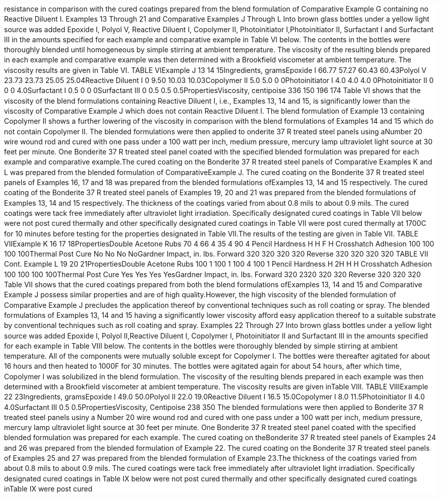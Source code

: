 resistance in comparison with the cured coatings prepared from the blend formulation of Comparative Example G containing no Reactive Diluent I. Examples 13 Through 21 and Comparative Examples J Through L Into brown glass bottles under a yellow light source was added Epoxide I, Polyol V, Reactive Diluent I, Copolymer II, Photoinitiator I,Photoinitiator II, Surfactant I and Surfactant III in the amounts specified for each example and comparative example in Table VI below. The contents in the bottles were thoroughly blended until homogeneous by simple stirring at ambient temperature. The viscosity of the resulting blends prepared in each example and comparative example was then determined with a Brookfield viscometer at ambient temperature. The viscosity results are given in Table VI. TABLE VIExample J 13 14 15Ingredients, gramsEpoxide I 66.77 57.27 60.43 60.43Polyol V 23.73 23.73 25.05 25.04Reactive Diluent I 0 9.50 10.03 10.03Copolymer II 5.0 5.0 0 0Photoinitiator I 4.0 4.0 4.0 0Photoinitiator II 0 0 0 4.0Surfactant I 0.5 0 0 0Surfactant III 0 0.5 0.5 0.5PropertiesViscosity, centipoise 336 150 196 174 Table VI shows that the viscosity of the blend formulations containing Reactive Diluent I, i.e., Examples 13, 14 and 15, is significantly lower than the viscosity of Comparative Example J which does not contain Reactive Diluent I. The blend formulation of Example 13 containing Copolymer II shows a further lowering of the viscosity in comparison with the blend formulations of Examples 14 and 15 which do not contain Copolymer II. The blended formulations were then applied to onderite 37 R treated steel panels using aNumber 20 wire wound rod and cured with one pass under a 100 watt per inch, medium pressure, mercury lamp ultraviolet light source at 30 feet per minute. One Bonderite 37 R treated steel panel coated with the specified blended formulation was prepared for each example and comparative example.The cured coating on the Bonderite 37 R treated steel panels of Comparative Examples K and L was prepared from the blended formulation of ComparativeExample J. The cured coating on the Bonderite 37 R treated steel panels of Examples 16, 17 and 18 was prepared from the blended formulations ofExamples 13, 14 and 15 respectively. The cured coating of the Bonderite 37 R treated steel panels of Examples 19, 20 and 21 was prepared from the blended formulations of Examples 13, 14 and 15 respectively. The thickness of the coatings varied from about 0.8 mils to about 0.9 mils. The cured coatings were tack free immediately after ultraviolet light irradiation. Specifically designated cured coatings in Table VII below were not post cured thermally and other specifically designated cured coatings in Table VII were post cured thermally at 1700C for 10 minutes before testing for the properties designated in Table VII.The results of the testing are given in Table VII. TABLE VIIExample K 16 17 18PropertiesDouble Acetone Rubs 70 4 66 4 35 4 90 4 Pencil Hardness H H F H Crosshatch Adhesion 100 100 100 100Thermal Post Cure No No No NoGardner Impact, in. lbs. Forward 320 320 320 320 Reverse 320 320 320 320 TABLE VII Cont. Example L 19 20 21PropertiesDouble Acetone Rubs 100 1 100 1 100 4 100 1 Pencil Hardness H 2H H H Crosshatch Adhesion 100 100 100 100Thermal Post Cure Yes Yes Yes YesGardner Impact, in. lbs. Forward 320 2320 320 320 Reverse 320 320 320 Table VII shows that the cured coatings prepared from both the blend formulations ofExamples 13, 14 and 15 and Comparative Example J possess similar properties and are of high quality.However, the high viscosity of the blended formulation of Comparative Example J precludes the application thereof by conventional techniques such as roll coating or spray. The blended formulations of Examples 13, 14 and 15 having a significantly lower viscosity afford easy application thereof to a suitable substrate by conventional techniques such as roll coating and spray. Examples 22 Through 27 Into brown glass bottles under a yellow light source was added Epoxide I, Polyol II,Reactive Diluent I, Copolymer I, Photoinitiator II and Surfactant III in the amounts specified for each example in Table VIII below. The contents in the bottles were thoroughly blended by simple stirring at ambient temperature. All of the components were mutually soluble except for Copolymer I. The bottles were thereafter agitated for about 16 hours and then heated to 1000F for 30 minutes. The bottles were agitated again for about 54 hours, after which time, Copolymer I was solubilized in the blend formulation. The viscosity of the resulting blends prepared in each example was then determined with a Brookfield viscometer at ambient temperature. The viscosity results are given inTable VIII. TABLE VIIIExample 22 23Ingredients, gramsEpoxide I 49.0 50.0Polyol II 22.0 19.0Reactive Diluent I 16.5 15.0Copolymer I 8.0 11.5Photoinitiator II 4.0 4.0Surfactant III 0.5 0.5PropertiesViscosity, Centipoise 238 350 The blended formulations were then applied to Bonderite 37 R treated steel panels usiny a Number 20 wire wound rod and cured with one pass under a 100 watt per inch, medium pressure, mercury lamp ultraviolet light source at 30 feet per minute. One Bonderite 37 R treated steel panel coated with the specified blended formulation was prepared for each example. The cured coating on theBonderite 37 R treated steel panels of Examples 24 and 26 was prepared from the blended formulation of Example 22. The cured coating on the Bonderite 37 R treated steel panels of Examples 25 and 27 was prepared from the blended formulation of Example 23.The thickness of the coatings varied from about 0.8 mils to about 0.9 mils. The cured coatings were tack free immediately after ultraviolet light irradiation. Specifically designated cured coatings in Table IX below were not post cured thermally and other specifically designated cured coatings inTable IX were post cured